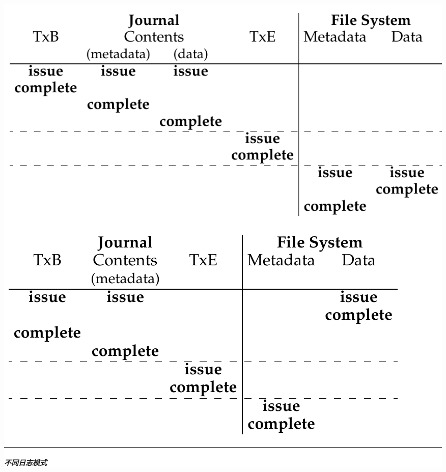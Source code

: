 ![bg 90%](figs/ext3-journal-data-timeline.png)


![bg 90%](figs/ext3-journal-metadata-timeline.png)



---

##### 不同日志模式
